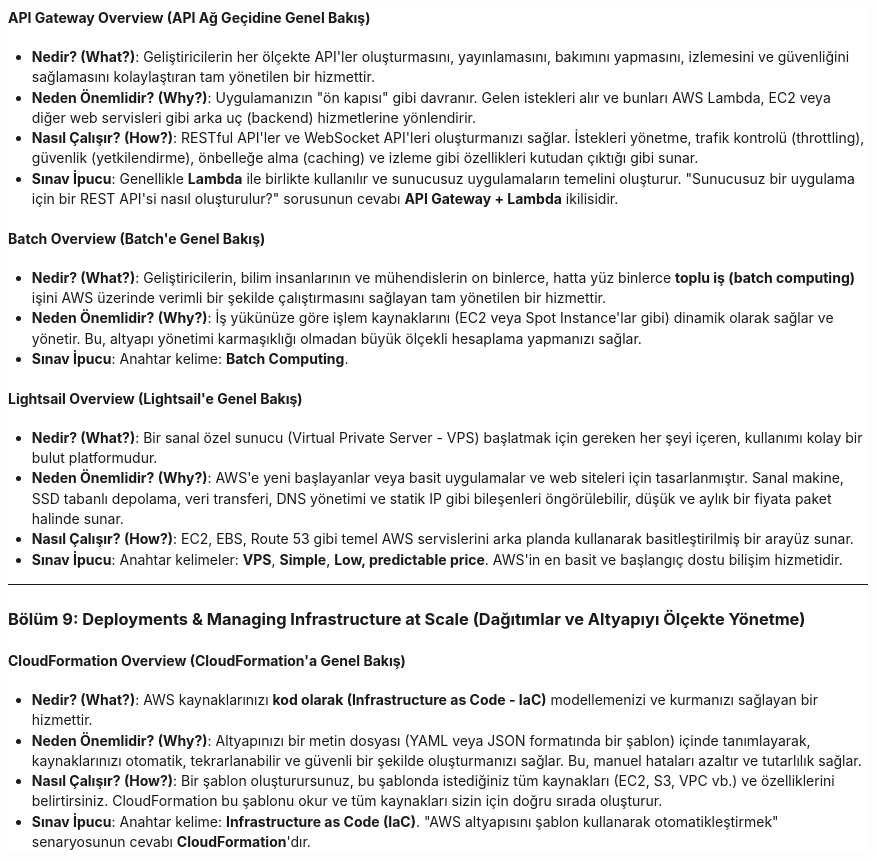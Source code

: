 #### **API Gateway Overview (API Ağ Geçidine Genel Bakış)**

*   **Nedir? (What?)**: Geliştiricilerin her ölçekte API'ler oluşturmasını, yayınlamasını, bakımını yapmasını, izlemesini ve güvenliğini sağlamasını kolaylaştıran tam yönetilen bir hizmettir.
*   **Neden Önemlidir? (Why?)**: Uygulamanızın "ön kapısı" gibi davranır. Gelen istekleri alır ve bunları AWS Lambda, EC2 veya diğer web servisleri gibi arka uç (backend) hizmetlerine yönlendirir.
*   **Nasıl Çalışır? (How?)**: RESTful API'ler ve WebSocket API'leri oluşturmanızı sağlar. İstekleri yönetme, trafik kontrolü (throttling), güvenlik (yetkilendirme), önbelleğe alma (caching) ve izleme gibi özellikleri kutudan çıktığı gibi sunar.
*   **Sınav İpucu**: Genellikle **Lambda** ile birlikte kullanılır ve sunucusuz uygulamaların temelini oluşturur. "Sunucusuz bir uygulama için bir REST API'si nasıl oluşturulur?" sorusunun cevabı **API Gateway + Lambda** ikilisidir.

#### **Batch Overview (Batch'e Genel Bakış)**

*   **Nedir? (What?)**: Geliştiricilerin, bilim insanlarının ve mühendislerin on binlerce, hatta yüz binlerce **toplu iş (batch computing)** işini AWS üzerinde verimli bir şekilde çalıştırmasını sağlayan tam yönetilen bir hizmettir.
*   **Neden Önemlidir? (Why?)**: İş yükünüze göre işlem kaynaklarını (EC2 veya Spot Instance'lar gibi) dinamik olarak sağlar ve yönetir. Bu, altyapı yönetimi karmaşıklığı olmadan büyük ölçekli hesaplama yapmanızı sağlar.
*   **Sınav İpucu**: Anahtar kelime: **Batch Computing**.

#### **Lightsail Overview (Lightsail'e Genel Bakış)**

*   **Nedir? (What?)**: Bir sanal özel sunucu (Virtual Private Server - VPS) başlatmak için gereken her şeyi içeren, kullanımı kolay bir bulut platformudur.
*   **Neden Önemlidir? (Why?)**: AWS'e yeni başlayanlar veya basit uygulamalar ve web siteleri için tasarlanmıştır. Sanal makine, SSD tabanlı depolama, veri transferi, DNS yönetimi ve statik IP gibi bileşenleri öngörülebilir, düşük ve aylık bir fiyata paket halinde sunar.
*   **Nasıl Çalışır? (How?)**: EC2, EBS, Route 53 gibi temel AWS servislerini arka planda kullanarak basitleştirilmiş bir arayüz sunar.
*   **Sınav İpucu**: Anahtar kelimeler: **VPS**, **Simple**, **Low, predictable price**. AWS'in en basit ve başlangıç dostu bilişim hizmetidir.

---

### **Bölüm 9: Deployments & Managing Infrastructure at Scale (Dağıtımlar ve Altyapıyı Ölçekte Yönetme)**

#### **CloudFormation Overview (CloudFormation'a Genel Bakış)**

*   **Nedir? (What?)**: AWS kaynaklarınızı **kod olarak (Infrastructure as Code - IaC)** modellemenizi ve kurmanızı sağlayan bir hizmettir.
*   **Neden Önemlidir? (Why?)**: Altyapınızı bir metin dosyası (YAML veya JSON formatında bir şablon) içinde tanımlayarak, kaynaklarınızı otomatik, tekrarlanabilir ve güvenli bir şekilde oluşturmanızı sağlar. Bu, manuel hataları azaltır ve tutarlılık sağlar.
*   **Nasıl Çalışır? (How?)**: Bir şablon oluşturursunuz, bu şablonda istediğiniz tüm kaynakları (EC2, S3, VPC vb.) ve özelliklerini belirtirsiniz. CloudFormation bu şablonu okur ve tüm kaynakları sizin için doğru sırada oluşturur.
*   **Sınav İpucu**: Anahtar kelime: **Infrastructure as Code (IaC)**. "AWS altyapısını şablon kullanarak otomatikleştirmek" senaryosunun cevabı **CloudFormation**'dır.
